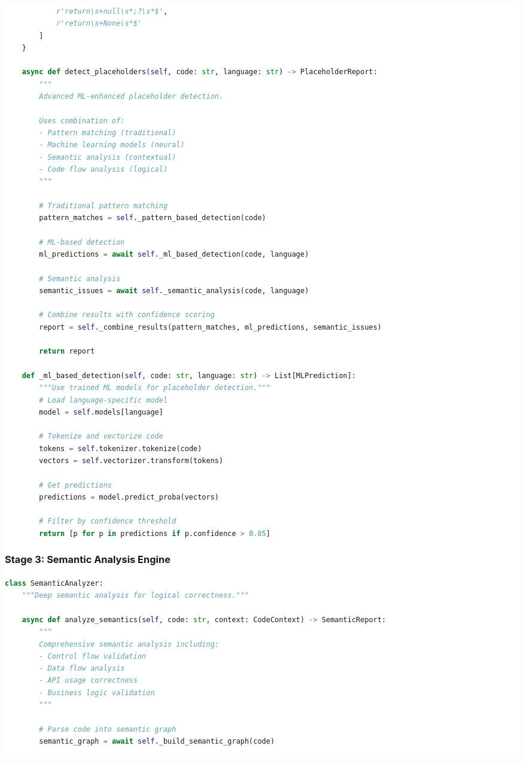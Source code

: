 ```python
            r'return\s+null\s*;?\s*$',
            r'return\s+None\s*$'
        ]
    }
    
    async def detect_placeholders(self, code: str, language: str) -> PlaceholderReport:
        """
        Advanced ML-enhanced placeholder detection.
        
        Uses combination of:
        - Pattern matching (traditional)
        - Machine learning models (neural)
        - Semantic analysis (contextual)
        - Code flow analysis (logical)
        """
        
        # Traditional pattern matching
        pattern_matches = self._pattern_based_detection(code)
        
        # ML-based detection
        ml_predictions = await self._ml_based_detection(code, language)
        
        # Semantic analysis
        semantic_issues = await self._semantic_analysis(code, language)
        
        # Combine results with confidence scoring
        report = self._combine_results(pattern_matches, ml_predictions, semantic_issues)
        
        return report
    
    def _ml_based_detection(self, code: str, language: str) -> List[MLPrediction]:
        """Use trained ML models for placeholder detection."""
        # Load language-specific model
        model = self.models[language]
        
        # Tokenize and vectorize code
        tokens = self.tokenizer.tokenize(code)
        vectors = self.vectorizer.transform(tokens)
        
        # Get predictions
        predictions = model.predict_proba(vectors)
        
        # Filter by confidence threshold
        return [p for p in predictions if p.confidence > 0.85]
```

### Stage 3: Semantic Analysis Engine  
```python
class SemanticAnalyzer:
    """Deep semantic analysis for logical correctness."""
    
    async def analyze_semantics(self, code: str, context: CodeContext) -> SemanticReport:
        """
        Comprehensive semantic analysis including:
        - Control flow validation
        - Data flow analysis  
        - API usage correctness
        - Business logic validation
        """
        
        # Parse code into semantic graph
        semantic_graph = await self._build_semantic_graph(code)
        
```